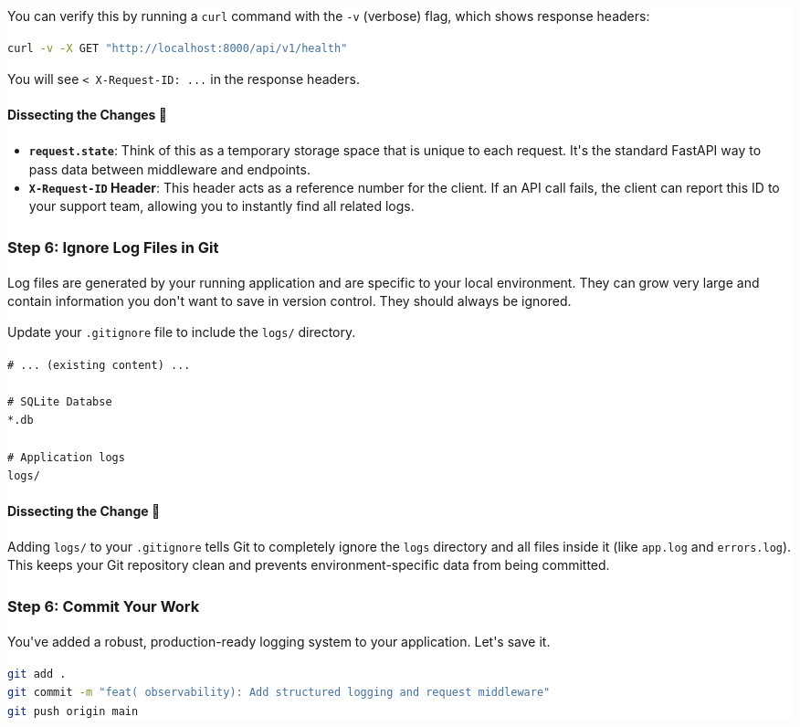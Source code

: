 You can verify this by running a `curl` command with the `-v` (verbose) flag, which shows response headers:

```bash
curl -v -X GET "http://localhost:8000/api/v1/health"
```

You will see `< X-Request-ID: ...` in the response headers.

#### Dissecting the Changes 🧐

  - **`request.state`**: Think of this as a temporary storage space that is unique to each request. It's the standard FastAPI way to pass data between middleware and endpoints.
  - **`X-Request-ID` Header**: This header acts as a reference number for the client. If an API call fails, the client can report this ID to your support team, allowing you to instantly find all related logs.


### Step 6: Ignore Log Files in Git

Log files are generated by your running application and are specific to your local environment. They can grow very large and contain information you don't want to save in version control. They should always be ignored.

Update your `.gitignore` file to include the `logs/` directory.

```gitignore
# ... (existing content) ...

# SQLite Databse
*.db

# Application logs
logs/
```

#### Dissecting the Change 🧐

Adding `logs/` to your `.gitignore` tells Git to completely ignore the `logs` directory and all files inside it (like `app.log` and `errors.log`). This keeps your Git repository clean and prevents environment-specific data from being committed.

### Step 6: Commit Your Work

You've added a robust, production-ready logging system to your application. Let's save it.

```bash
git add .
git commit -m "feat( observability): Add structured logging and request middleware"
git push origin main
```